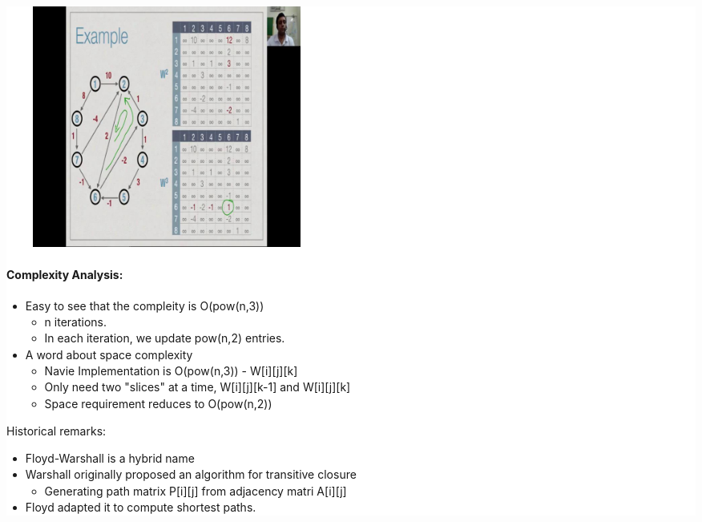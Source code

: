 <img src="../images/shortestpath/Floyd/Floyd2.jpg" width="400" height="300">

#### Complexity Analysis:
- Easy to see that the compleity is O(pow(n,3))
    - n iterations.
    - In each iteration, we update pow(n,2) entries.
- A word about space complexity
    - Navie Implementation is O(pow(n,3)) - W[i][j][k]
    - Only need two "slices" at a time, W[i][j][k-1] and W[i][j][k]
    - Space requirement reduces to O(pow(n,2))

Historical remarks:

- Floyd-Warshall is a hybrid name
- Warshall originally proposed an algorithm for transitive closure
    - Generating path matrix P[i][j] from adjacency matri A[i][j]
- Floyd adapted it to compute shortest paths.
